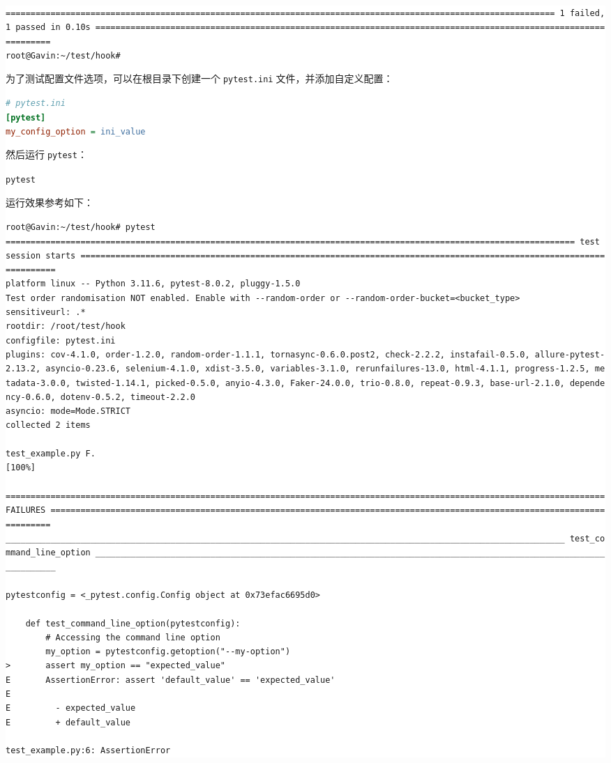 ```shell
============================================================================================================== 1 failed, 1 passed in 0.10s ===============================================================================================================
root@Gavin:~/test/hook#
```

为了测试配置文件选项，可以在根目录下创建一个 `pytest.ini` 文件，并添加自定义配置：

```ini
# pytest.ini
[pytest]
my_config_option = ini_value
```

然后运行 `pytest`：

```shell
pytest
```

运行效果参考如下：

```shell
root@Gavin:~/test/hook# pytest
================================================================================================================== test session starts ===================================================================================================================
platform linux -- Python 3.11.6, pytest-8.0.2, pluggy-1.5.0
Test order randomisation NOT enabled. Enable with --random-order or --random-order-bucket=<bucket_type>
sensitiveurl: .*
rootdir: /root/test/hook
configfile: pytest.ini
plugins: cov-4.1.0, order-1.2.0, random-order-1.1.1, tornasync-0.6.0.post2, check-2.2.2, instafail-0.5.0, allure-pytest-2.13.2, asyncio-0.23.6, selenium-4.1.0, xdist-3.5.0, variables-3.1.0, rerunfailures-13.0, html-4.1.1, progress-1.2.5, metadata-3.0.0, twisted-1.14.1, picked-0.5.0, anyio-4.3.0, Faker-24.0.0, trio-0.8.0, repeat-0.9.3, base-url-2.1.0, dependency-0.6.0, dotenv-0.5.2, timeout-2.2.0
asyncio: mode=Mode.STRICT
collected 2 items                                                                                                                                                                                                                                        

test_example.py F.                                                                                                                                                                                                                                 [100%]

======================================================================================================================== FAILURES ========================================================================================================================
________________________________________________________________________________________________________________ test_command_line_option ________________________________________________________________________________________________________________

pytestconfig = <_pytest.config.Config object at 0x73efac6695d0>

    def test_command_line_option(pytestconfig):
        # Accessing the command line option
        my_option = pytestconfig.getoption("--my-option")
>       assert my_option == "expected_value"
E       AssertionError: assert 'default_value' == 'expected_value'
E         
E         - expected_value
E         + default_value

test_example.py:6: AssertionError
```